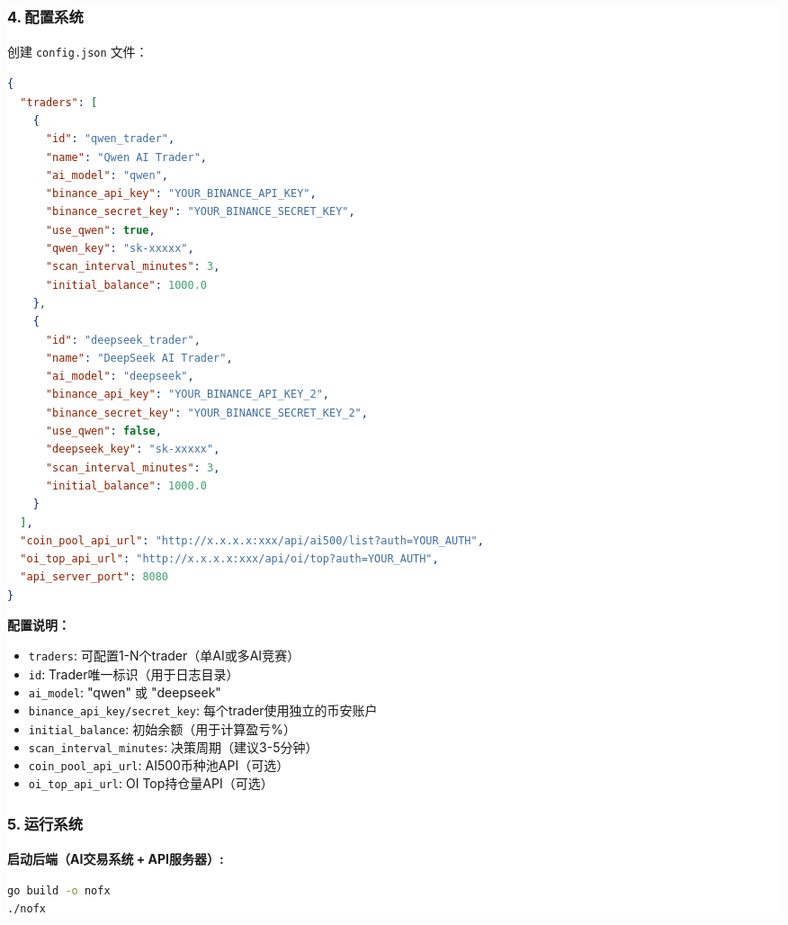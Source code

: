 ### 4. 配置系统

创建 `config.json` 文件：

```json
{
  "traders": [
    {
      "id": "qwen_trader",
      "name": "Qwen AI Trader",
      "ai_model": "qwen",
      "binance_api_key": "YOUR_BINANCE_API_KEY",
      "binance_secret_key": "YOUR_BINANCE_SECRET_KEY",
      "use_qwen": true,
      "qwen_key": "sk-xxxxx",
      "scan_interval_minutes": 3,
      "initial_balance": 1000.0
    },
    {
      "id": "deepseek_trader",
      "name": "DeepSeek AI Trader",
      "ai_model": "deepseek",
      "binance_api_key": "YOUR_BINANCE_API_KEY_2",
      "binance_secret_key": "YOUR_BINANCE_SECRET_KEY_2",
      "use_qwen": false,
      "deepseek_key": "sk-xxxxx",
      "scan_interval_minutes": 3,
      "initial_balance": 1000.0
    }
  ],
  "coin_pool_api_url": "http://x.x.x.x:xxx/api/ai500/list?auth=YOUR_AUTH",
  "oi_top_api_url": "http://x.x.x.x:xxx/api/oi/top?auth=YOUR_AUTH",
  "api_server_port": 8080
}
```

**配置说明：**
- `traders`: 可配置1-N个trader（单AI或多AI竞赛）
- `id`: Trader唯一标识（用于日志目录）
- `ai_model`: "qwen" 或 "deepseek"
- `binance_api_key/secret_key`: 每个trader使用独立的币安账户
- `initial_balance`: 初始余额（用于计算盈亏%）
- `scan_interval_minutes`: 决策周期（建议3-5分钟）
- `coin_pool_api_url`: AI500币种池API（可选）
- `oi_top_api_url`: OI Top持仓量API（可选）

### 5. 运行系统

**启动后端（AI交易系统 + API服务器）:**

```bash
go build -o nofx
./nofx
```
